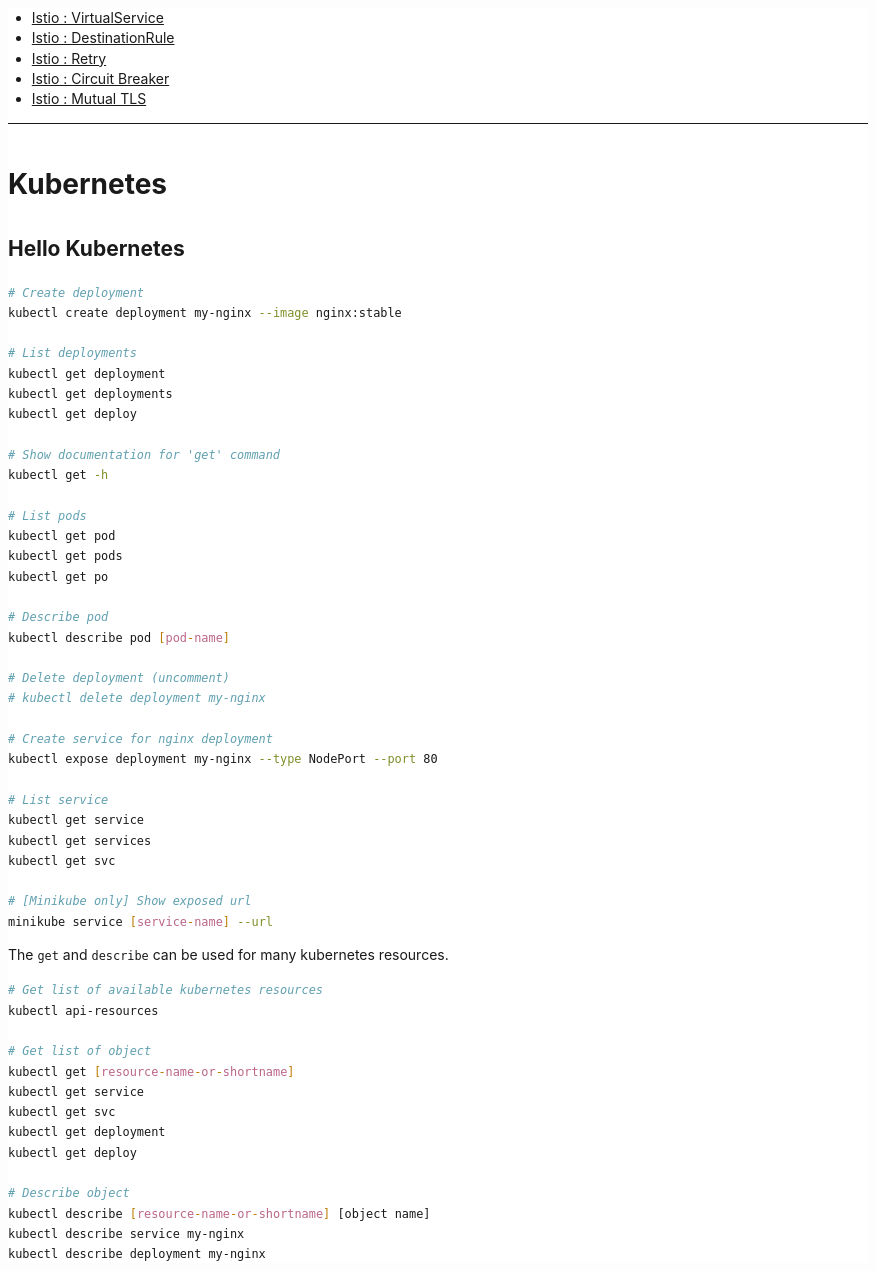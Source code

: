   * [Istio : VirtualService](#istio---virtualservice)
  * [Istio : DestinationRule](#istio---destinationrule)
  * [Istio : Retry](#istio---retry)
  * [Istio : Circuit Breaker](#istio---circuit-breaker)
  * [Istio : Mutual TLS](#istio---mutual-tls)

---

# Kubernetes
## Hello Kubernetes

```bash
# Create deployment
kubectl create deployment my-nginx --image nginx:stable

# List deployments
kubectl get deployment
kubectl get deployments
kubectl get deploy

# Show documentation for 'get' command
kubectl get -h

# List pods 
kubectl get pod
kubectl get pods
kubectl get po

# Describe pod
kubectl describe pod [pod-name]

# Delete deployment (uncomment)
# kubectl delete deployment my-nginx

# Create service for nginx deployment
kubectl expose deployment my-nginx --type NodePort --port 80

# List service
kubectl get service
kubectl get services
kubectl get svc

# [Minikube only] Show exposed url
minikube service [service-name] --url
```
  
The `get` and `describe` can be used for many kubernetes resources.

```bash
# Get list of available kubernetes resources
kubectl api-resources

# Get list of object
kubectl get [resource-name-or-shortname]
kubectl get service
kubectl get svc
kubectl get deployment
kubectl get deploy

# Describe object
kubectl describe [resource-name-or-shortname] [object name]
kubectl describe service my-nginx
kubectl describe deployment my-nginx
```